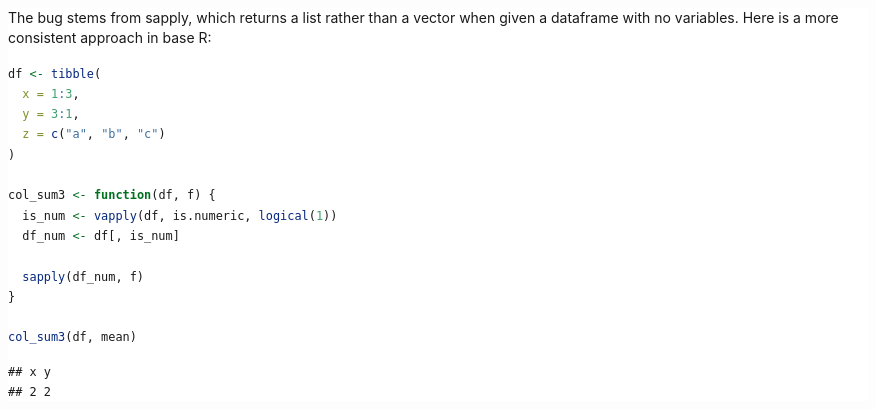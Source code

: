 The bug stems from sapply, which returns a list rather than a vector when given a dataframe with no variables. Here is a more consistent approach in base R: 


```r
df <- tibble(
  x = 1:3, 
  y = 3:1,
  z = c("a", "b", "c")
)

col_sum3 <- function(df, f) {
  is_num <- vapply(df, is.numeric, logical(1))
  df_num <- df[, is_num]

  sapply(df_num, f)
}

col_sum3(df, mean)
```

```
## x y 
## 2 2
```
